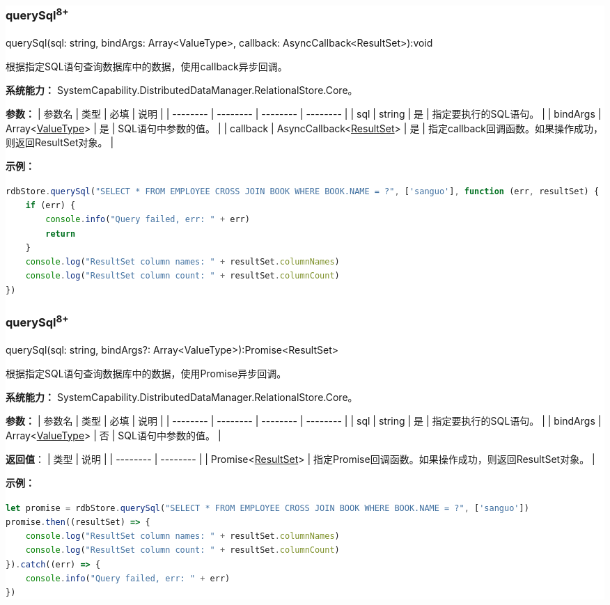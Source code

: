 ### querySql<sup>8+</sup>

querySql(sql: string, bindArgs: Array&lt;ValueType&gt;, callback: AsyncCallback&lt;ResultSet&gt;):void

根据指定SQL语句查询数据库中的数据，使用callback异步回调。

**系统能力：** SystemCapability.DistributedDataManager.RelationalStore.Core。

**参数：**
| 参数名 | 类型 | 必填 | 说明 |
| -------- | -------- | -------- | -------- |
| sql | string | 是 | 指定要执行的SQL语句。 |
| bindArgs | Array&lt;[ValueType](#valuetype)&gt; | 是 | SQL语句中参数的值。 |
| callback | AsyncCallback&lt;[ResultSet](js-apis-data-resultset.md)&gt; | 是 | 指定callback回调函数。如果操作成功，则返回ResultSet对象。 |

**示例：**
```js
rdbStore.querySql("SELECT * FROM EMPLOYEE CROSS JOIN BOOK WHERE BOOK.NAME = ?", ['sanguo'], function (err, resultSet) {
    if (err) {
        console.info("Query failed, err: " + err)
        return
    }
    console.log("ResultSet column names: " + resultSet.columnNames)
    console.log("ResultSet column count: " + resultSet.columnCount)
})
```


### querySql<sup>8+</sup>

querySql(sql: string, bindArgs?: Array&lt;ValueType&gt;):Promise&lt;ResultSet&gt;

根据指定SQL语句查询数据库中的数据，使用Promise异步回调。

**系统能力：** SystemCapability.DistributedDataManager.RelationalStore.Core。

**参数：**
| 参数名 | 类型 | 必填 | 说明 |
| -------- | -------- | -------- | -------- |
| sql | string | 是 | 指定要执行的SQL语句。 |
| bindArgs | Array&lt;[ValueType](#valuetype)&gt; | 否 | SQL语句中参数的值。 |

**返回值**：
| 类型 | 说明 |
| -------- | -------- |
| Promise&lt;[ResultSet](js-apis-data-resultset.md)&gt; | 指定Promise回调函数。如果操作成功，则返回ResultSet对象。 |

**示例：**
```js
let promise = rdbStore.querySql("SELECT * FROM EMPLOYEE CROSS JOIN BOOK WHERE BOOK.NAME = ?", ['sanguo'])
promise.then((resultSet) => {
    console.log("ResultSet column names: " + resultSet.columnNames)
    console.log("ResultSet column count: " + resultSet.columnCount)
}).catch((err) => {
    console.info("Query failed, err: " + err)
})
```

